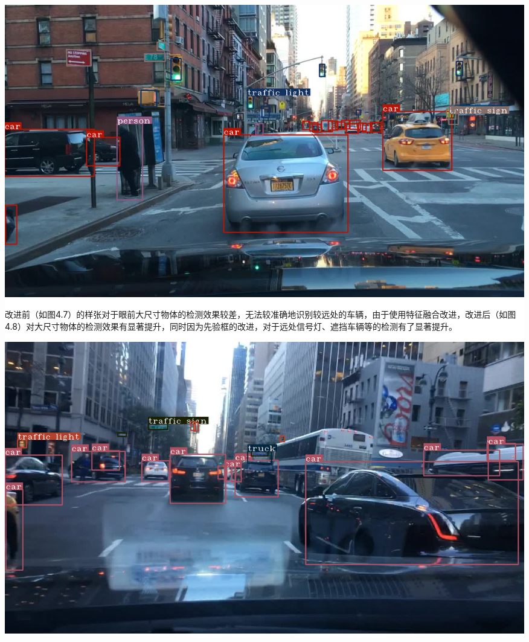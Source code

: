 ![图4.8 改进后](物体检测算法YOLOv3的改进——论文/1558810136170.png)

改进前（如图4.7）的样张对于眼前大尺寸物体的检测效果较差，无法较准确地识别较远处的车辆，由于使用特征融合改进，改进后（如图4.8）对大尺寸物体的检测效果有显著提升，同时因为先验框的改进，对于远处信号灯、遮挡车辆等的检测有了显著提升。

![图4.9 改进前](物体检测算法YOLOv3的改进——论文/1558810520919.png) 
